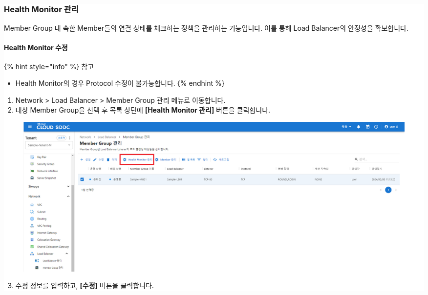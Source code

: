 

### Health Monitor 관리

Member Group 내 속한 Member들의 연결 상태를 체크하는 정책을 관리하는 기능입니다. 이를 통해 Load Balancer의 안정성을 확보합니다.

#### Health Monitor 수정

{% hint style="info" %}
참고

* Health Monitor의 경우 Protocol 수정이 불가능합니다.
{% endhint %}

1. Network > Load Balancer > Member Group 관리 메뉴로 이동합니다.
2. 대상 Member Group을 선택 후 목록 상단에 **\[Health Monitor 관리]** 버튼을 클릭합니다.

<figure><img src="../../.gitbook/assets/image (9) (1).png" alt=""><figcaption></figcaption></figure>

3. 수정 정보를 입력하고, **\[수정]** 버튼을 클릭합니다.
